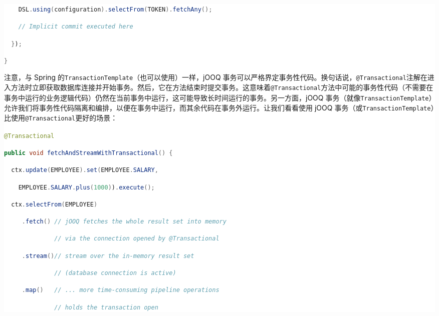 ```java
    DSL.using(configuration).selectFrom(TOKEN).fetchAny();
```

```java
    // Implicit commit executed here
```

```java
  });
```

```java
}
```

注意，与 Spring 的`TransactionTemplate`（也可以使用）一样，jOOQ 事务可以严格界定事务性代码。换句话说，`@Transactional`注解在进入方法时立即获取数据库连接并开始事务。然后，它在方法结束时提交事务。这意味着`@Transactional`方法中可能的事务性代码（不需要在事务中运行的业务逻辑代码）仍然在当前事务中运行，这可能导致长时间运行的事务。另一方面，jOOQ 事务（就像`TransactionTemplate`）允许我们将事务性代码隔离和编排，以便在事务中运行，而其余代码在事务外运行。让我们看看使用 jOOQ 事务（或`TransactionTemplate`）比使用`@Transactional`更好的场景：

```java
@Transactional
```

```java
public void fetchAndStreamWithTransactional() {
```

```java
  ctx.update(EMPLOYEE).set(EMPLOYEE.SALARY, 
```

```java
    EMPLOYEE.SALARY.plus(1000)).execute();   
```

```java
  ctx.selectFrom(EMPLOYEE)
```

```java
     .fetch() // jOOQ fetches the whole result set into memory 
```

```java
              // via the connection opened by @Transactional
```

```java
     .stream()// stream over the in-memory result set 
```

```java
              // (database connection is active)     
```

```java
     .map()   // ... more time-consuming pipeline operations 
```

```java
              // holds the transaction open
```
